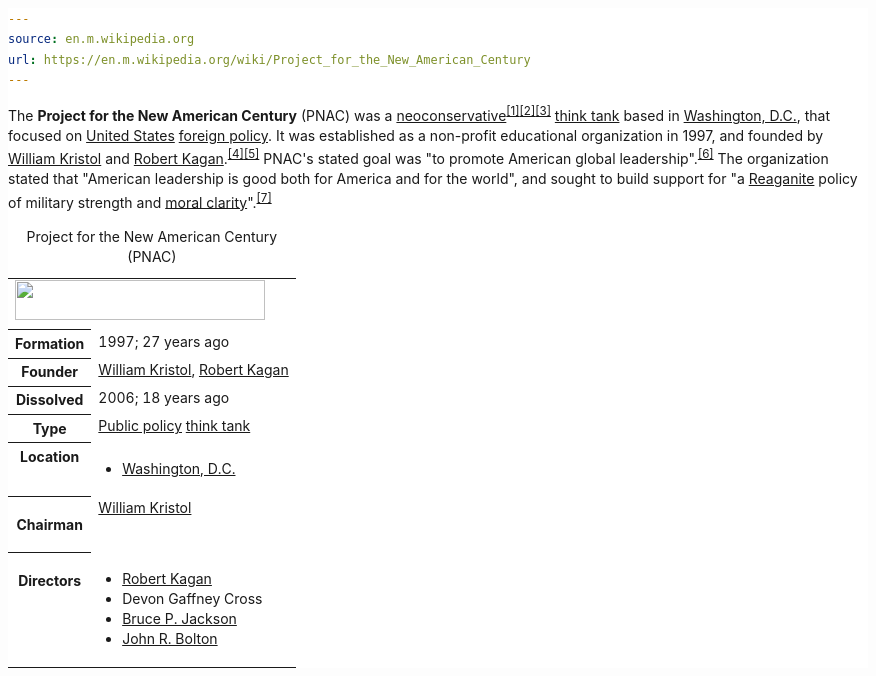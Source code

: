 ```yaml
---
source: en.m.wikipedia.org
url: https://en.m.wikipedia.org/wiki/Project_for_the_New_American_Century
---
```


The **Project for the New American Century** (PNAC) was a [neoconservative](https://en.m.wikipedia.org/wiki/Neoconservative "Neoconservative")<sup id="cite_ref-1"><a href="https://en.m.wikipedia.org/wiki/Project_for_the_New_American_Century#cite_note-1">[1]</a></sup><sup id="cite_ref-cas.uwo.ca_2-0"><a href="https://en.m.wikipedia.org/wiki/Project_for_the_New_American_Century#cite_note-cas.uwo.ca-2">[2]</a></sup><sup id="cite_ref-3"><a href="https://en.m.wikipedia.org/wiki/Project_for_the_New_American_Century#cite_note-3">[3]</a></sup> [think tank](https://en.m.wikipedia.org/wiki/Think_tank "Think tank") based in [Washington, D.C.](https://en.m.wikipedia.org/wiki/Washington,_D.C. "Washington, D.C."), that focused on [United States](https://en.m.wikipedia.org/wiki/The_United_States "The United States") [foreign policy](https://en.m.wikipedia.org/wiki/Foreign_policy_of_the_United_States "Foreign policy of the United States"). It was established as a non-profit educational organization in 1997, and founded by [William Kristol](https://en.m.wikipedia.org/wiki/William_Kristol "William Kristol") and [Robert Kagan](https://en.m.wikipedia.org/wiki/Robert_Kagan "Robert Kagan").<sup id="cite_ref-PNAC_4-0"><a href="https://en.m.wikipedia.org/wiki/Project_for_the_New_American_Century#cite_note-PNAC-4">[4]</a></sup><sup id="cite_ref-PNACSOP_5-0"><a href="https://en.m.wikipedia.org/wiki/Project_for_the_New_American_Century#cite_note-PNACSOP-5">[5]</a></sup> PNAC's stated goal was "to promote American global leadership".<sup id="cite_ref-AboutPNAC_6-0"><a href="https://en.m.wikipedia.org/wiki/Project_for_the_New_American_Century#cite_note-AboutPNAC-6">[6]</a></sup> The organization stated that "American leadership is good both for America and for the world", and sought to build support for "a [Reaganite](https://en.m.wikipedia.org/wiki/Ronald_Reagan "Ronald Reagan") policy of military strength and [moral clarity](https://en.m.wikipedia.org/wiki/Moral_clarity "Moral clarity")".<sup id="cite_ref-7"><a href="https://en.m.wikipedia.org/wiki/Project_for_the_New_American_Century#cite_note-7">[7]</a></sup>

<table><caption>Project for the New American Century (PNAC)</caption><tbody><tr><td colspan="2"><span typeof="mw:File"><a href="https://en.m.wikipedia.org/wiki/File:PNAC_logo.png"><img src="https://upload.wikimedia.org/wikipedia/commons/thumb/3/3a/PNAC_logo.png/250px-PNAC_logo.png" decoding="async" width="250" height="40" srcset="https://upload.wikimedia.org/wikipedia/commons/thumb/3/3a/PNAC_logo.png/375px-PNAC_logo.png 1.5x, https://upload.wikimedia.org/wikipedia/commons/3/3a/PNAC_logo.png 2x" data-file-width="500" data-file-height="80"></a></span></td></tr><tr><th scope="row">Formation</th><td>1997<span>; 27&nbsp;years ago</span></td></tr><tr><th scope="row">Founder</th><td><a href="https://en.m.wikipedia.org/wiki/William_Kristol" title="William Kristol">William Kristol</a>, <a href="https://en.m.wikipedia.org/wiki/Robert_Kagan" title="Robert Kagan">Robert Kagan</a></td></tr><tr><th scope="row">Dissolved</th><td>2006<span>; 18&nbsp;years ago</span></td></tr><tr><th scope="row">Type</th><td><a href="https://en.m.wikipedia.org/wiki/Public_policy" title="Public policy">Public policy</a> <a href="https://en.m.wikipedia.org/wiki/Think_tank" title="Think tank">think tank</a></td></tr><tr><th scope="row">Location</th><td><div><ul><li><a href="https://en.m.wikipedia.org/wiki/Washington,_D.C." title="Washington, D.C.">Washington, D.C.</a></li></ul></div></td></tr><tr><th scope="row"><p>Chairman</p></th><td><a href="https://en.m.wikipedia.org/wiki/William_Kristol" title="William Kristol">William Kristol</a></td></tr><tr><th scope="row"><p>Directors</p></th><td><div><ul><li><a href="https://en.m.wikipedia.org/wiki/Robert_Kagan" title="Robert Kagan">Robert Kagan</a></li><li>Devon Gaffney Cross</li><li><a href="https://en.m.wikipedia.org/wiki/Bruce_P._Jackson" title="Bruce P. Jackson">Bruce P. Jackson</a></li><li><a href="https://en.m.wikipedia.org/wiki/John_R._Bolton" title="John R. Bolton">John R. Bolton</a></li></ul></div></td></tr></tbody></table>
